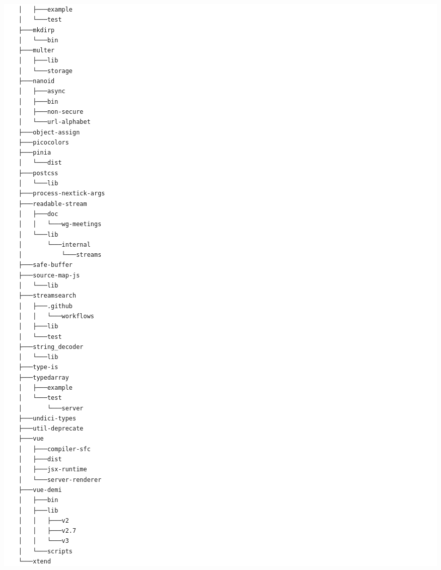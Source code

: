         │   ├───example
        │   └───test
        ├───mkdirp
        │   └───bin
        ├───multer
        │   ├───lib
        │   └───storage
        ├───nanoid
        │   ├───async
        │   ├───bin
        │   ├───non-secure
        │   └───url-alphabet
        ├───object-assign
        ├───picocolors
        ├───pinia
        │   └───dist
        ├───postcss
        │   └───lib
        ├───process-nextick-args
        ├───readable-stream
        │   ├───doc
        │   │   └───wg-meetings
        │   └───lib
        │       └───internal
        │           └───streams
        ├───safe-buffer
        ├───source-map-js
        │   └───lib
        ├───streamsearch
        │   ├───.github
        │   │   └───workflows
        │   ├───lib
        │   └───test
        ├───string_decoder
        │   └───lib
        ├───type-is
        ├───typedarray
        │   ├───example
        │   └───test
        │       └───server
        ├───undici-types
        ├───util-deprecate
        ├───vue
        │   ├───compiler-sfc
        │   ├───dist
        │   ├───jsx-runtime
        │   └───server-renderer
        ├───vue-demi
        │   ├───bin
        │   ├───lib
        │   │   ├───v2
        │   │   ├───v2.7
        │   │   └───v3
        │   └───scripts
        └───xtend
